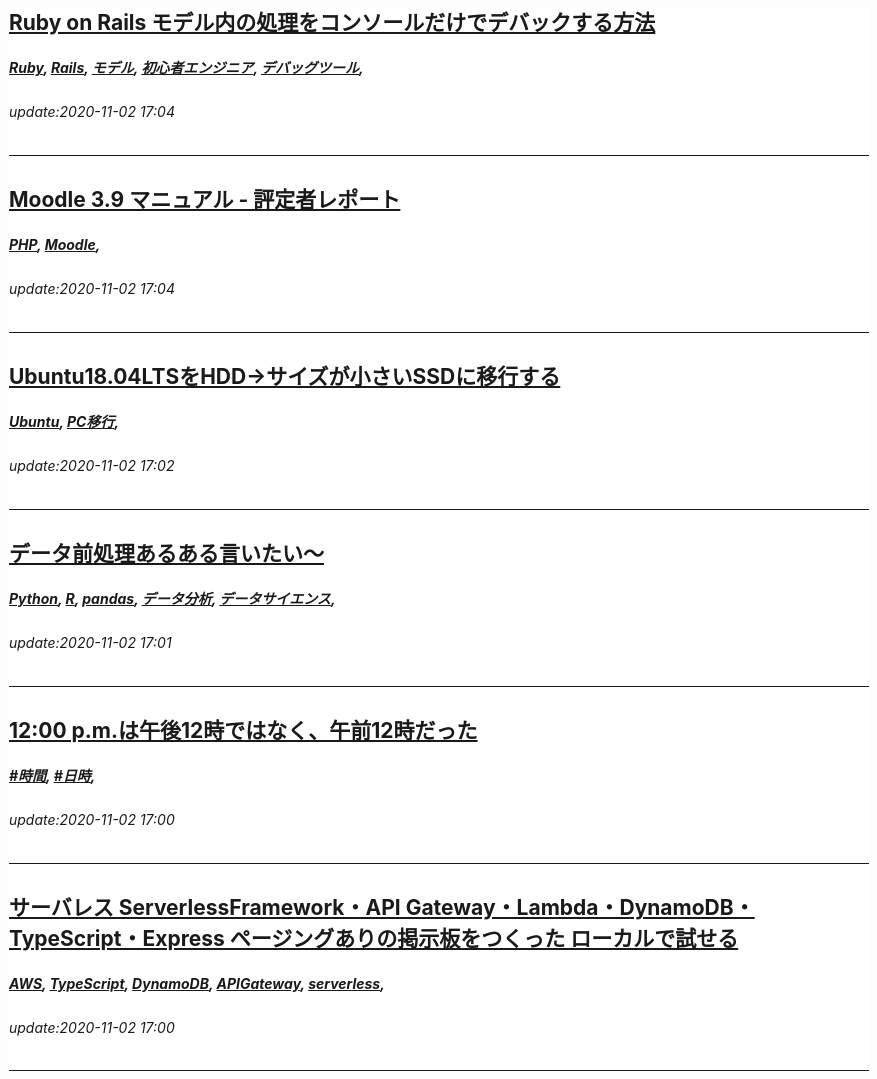 ## [Ruby on Rails モデル内の処理をコンソールだけでデバックする方法](https://qiita.com/hyurai_/items/cee502a06b04338a707c)
##### [Ruby](https://qiita.com/tags/Ruby), [Rails](https://qiita.com/tags/Rails), [モデル](https://qiita.com/tags/モデル), [初心者エンジニア](https://qiita.com/tags/初心者エンジニア), [デバッグツール](https://qiita.com/tags/デバッグツール), 
###### update:2020-11-02 17:04
---
## [Moodle 3.9 マニュアル - 評定者レポート](https://qiita.com/intrajp/items/aa468660db34899d397b)
##### [PHP](https://qiita.com/tags/PHP), [Moodle](https://qiita.com/tags/Moodle), 
###### update:2020-11-02 17:04
---
## [Ubuntu18.04LTSをHDD→サイズが小さいSSDに移行する](https://qiita.com/faz479704/items/1ea3f0ecc4370dd1424d)
##### [Ubuntu](https://qiita.com/tags/Ubuntu), [PC移行](https://qiita.com/tags/PC移行), 
###### update:2020-11-02 17:02
---
## [データ前処理あるある言いたい〜](https://qiita.com/nehan_io/items/e5c930d8487896e48fcb)
##### [Python](https://qiita.com/tags/Python), [R](https://qiita.com/tags/R), [pandas](https://qiita.com/tags/pandas), [データ分析](https://qiita.com/tags/データ分析), [データサイエンス](https://qiita.com/tags/データサイエンス), 
###### update:2020-11-02 17:01
---
## [12:00 p.m.は午後12時ではなく、午前12時だった](https://qiita.com/goyae/items/134972953bed1c5fff8b)
##### [#時間](https://qiita.com/tags/#時間), [#日時](https://qiita.com/tags/#日時), 
###### update:2020-11-02 17:00
---
## [サーバレス ServerlessFramework・API Gateway・Lambda・DynamoDB・TypeScript・Express ページングありの掲示板をつくった ローカルで試せる](https://qiita.com/yuzuru2/items/b8ab3b95f942e2bf85d5)
##### [AWS](https://qiita.com/tags/AWS), [TypeScript](https://qiita.com/tags/TypeScript), [DynamoDB](https://qiita.com/tags/DynamoDB), [APIGateway](https://qiita.com/tags/APIGateway), [serverless](https://qiita.com/tags/serverless), 
###### update:2020-11-02 17:00
---
